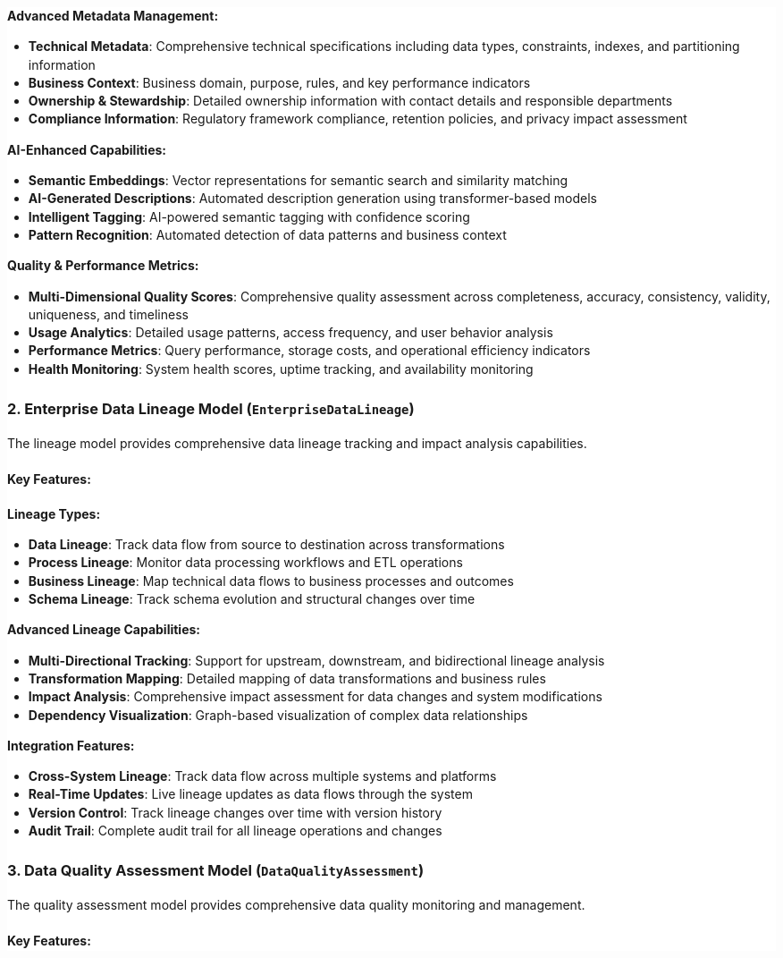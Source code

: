**Advanced Metadata Management:**
- **Technical Metadata**: Comprehensive technical specifications including data types, constraints, indexes, and partitioning information
- **Business Context**: Business domain, purpose, rules, and key performance indicators
- **Ownership & Stewardship**: Detailed ownership information with contact details and responsible departments
- **Compliance Information**: Regulatory framework compliance, retention policies, and privacy impact assessment

**AI-Enhanced Capabilities:**
- **Semantic Embeddings**: Vector representations for semantic search and similarity matching
- **AI-Generated Descriptions**: Automated description generation using transformer-based models
- **Intelligent Tagging**: AI-powered semantic tagging with confidence scoring
- **Pattern Recognition**: Automated detection of data patterns and business context

**Quality & Performance Metrics:**
- **Multi-Dimensional Quality Scores**: Comprehensive quality assessment across completeness, accuracy, consistency, validity, uniqueness, and timeliness
- **Usage Analytics**: Detailed usage patterns, access frequency, and user behavior analysis
- **Performance Metrics**: Query performance, storage costs, and operational efficiency indicators
- **Health Monitoring**: System health scores, uptime tracking, and availability monitoring

### 2. Enterprise Data Lineage Model (`EnterpriseDataLineage`)

The lineage model provides comprehensive data lineage tracking and impact analysis capabilities.

#### Key Features:

**Lineage Types:**
- **Data Lineage**: Track data flow from source to destination across transformations
- **Process Lineage**: Monitor data processing workflows and ETL operations
- **Business Lineage**: Map technical data flows to business processes and outcomes
- **Schema Lineage**: Track schema evolution and structural changes over time

**Advanced Lineage Capabilities:**
- **Multi-Directional Tracking**: Support for upstream, downstream, and bidirectional lineage analysis
- **Transformation Mapping**: Detailed mapping of data transformations and business rules
- **Impact Analysis**: Comprehensive impact assessment for data changes and system modifications
- **Dependency Visualization**: Graph-based visualization of complex data relationships

**Integration Features:**
- **Cross-System Lineage**: Track data flow across multiple systems and platforms
- **Real-Time Updates**: Live lineage updates as data flows through the system
- **Version Control**: Track lineage changes over time with version history
- **Audit Trail**: Complete audit trail for all lineage operations and changes

### 3. Data Quality Assessment Model (`DataQualityAssessment`)

The quality assessment model provides comprehensive data quality monitoring and management.

#### Key Features:
